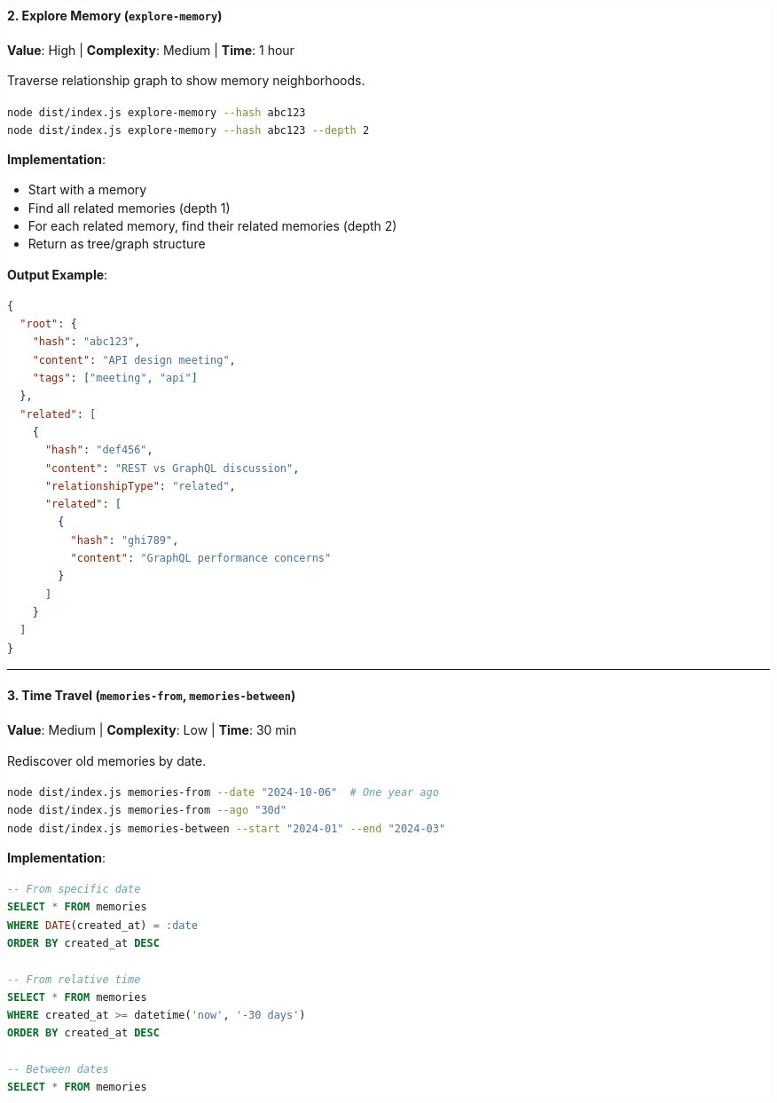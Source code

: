 
#### 2. Explore Memory (`explore-memory`)
**Value**: High | **Complexity**: Medium | **Time**: 1 hour

Traverse relationship graph to show memory neighborhoods.

```bash
node dist/index.js explore-memory --hash abc123
node dist/index.js explore-memory --hash abc123 --depth 2
```

**Implementation**:
- Start with a memory
- Find all related memories (depth 1)
- For each related memory, find their related memories (depth 2)
- Return as tree/graph structure

**Output Example**:
```json
{
  "root": {
    "hash": "abc123",
    "content": "API design meeting",
    "tags": ["meeting", "api"]
  },
  "related": [
    {
      "hash": "def456",
      "content": "REST vs GraphQL discussion",
      "relationshipType": "related",
      "related": [
        {
          "hash": "ghi789",
          "content": "GraphQL performance concerns"
        }
      ]
    }
  ]
}
```

---

#### 3. Time Travel (`memories-from`, `memories-between`)
**Value**: Medium | **Complexity**: Low | **Time**: 30 min

Rediscover old memories by date.

```bash
node dist/index.js memories-from --date "2024-10-06"  # One year ago
node dist/index.js memories-from --ago "30d"
node dist/index.js memories-between --start "2024-01" --end "2024-03"
```

**Implementation**:
```sql
-- From specific date
SELECT * FROM memories 
WHERE DATE(created_at) = :date
ORDER BY created_at DESC

-- From relative time
SELECT * FROM memories 
WHERE created_at >= datetime('now', '-30 days')
ORDER BY created_at DESC

-- Between dates
SELECT * FROM memories 
```
